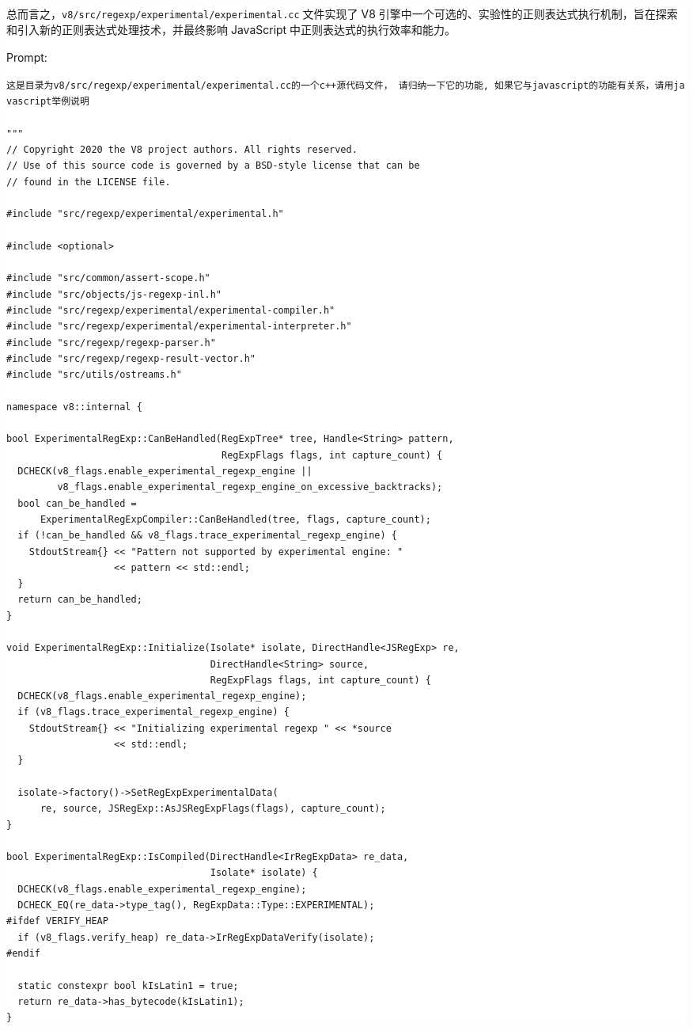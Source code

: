 总而言之，`v8/src/regexp/experimental/experimental.cc` 文件实现了 V8 引擎中一个可选的、实验性的正则表达式执行机制，旨在探索和引入新的正则表达式处理技术，并最终影响 JavaScript 中正则表达式的执行效率和能力。

Prompt: 
```
这是目录为v8/src/regexp/experimental/experimental.cc的一个c++源代码文件， 请归纳一下它的功能, 如果它与javascript的功能有关系，请用javascript举例说明

"""
// Copyright 2020 the V8 project authors. All rights reserved.
// Use of this source code is governed by a BSD-style license that can be
// found in the LICENSE file.

#include "src/regexp/experimental/experimental.h"

#include <optional>

#include "src/common/assert-scope.h"
#include "src/objects/js-regexp-inl.h"
#include "src/regexp/experimental/experimental-compiler.h"
#include "src/regexp/experimental/experimental-interpreter.h"
#include "src/regexp/regexp-parser.h"
#include "src/regexp/regexp-result-vector.h"
#include "src/utils/ostreams.h"

namespace v8::internal {

bool ExperimentalRegExp::CanBeHandled(RegExpTree* tree, Handle<String> pattern,
                                      RegExpFlags flags, int capture_count) {
  DCHECK(v8_flags.enable_experimental_regexp_engine ||
         v8_flags.enable_experimental_regexp_engine_on_excessive_backtracks);
  bool can_be_handled =
      ExperimentalRegExpCompiler::CanBeHandled(tree, flags, capture_count);
  if (!can_be_handled && v8_flags.trace_experimental_regexp_engine) {
    StdoutStream{} << "Pattern not supported by experimental engine: "
                   << pattern << std::endl;
  }
  return can_be_handled;
}

void ExperimentalRegExp::Initialize(Isolate* isolate, DirectHandle<JSRegExp> re,
                                    DirectHandle<String> source,
                                    RegExpFlags flags, int capture_count) {
  DCHECK(v8_flags.enable_experimental_regexp_engine);
  if (v8_flags.trace_experimental_regexp_engine) {
    StdoutStream{} << "Initializing experimental regexp " << *source
                   << std::endl;
  }

  isolate->factory()->SetRegExpExperimentalData(
      re, source, JSRegExp::AsJSRegExpFlags(flags), capture_count);
}

bool ExperimentalRegExp::IsCompiled(DirectHandle<IrRegExpData> re_data,
                                    Isolate* isolate) {
  DCHECK(v8_flags.enable_experimental_regexp_engine);
  DCHECK_EQ(re_data->type_tag(), RegExpData::Type::EXPERIMENTAL);
#ifdef VERIFY_HEAP
  if (v8_flags.verify_heap) re_data->IrRegExpDataVerify(isolate);
#endif

  static constexpr bool kIsLatin1 = true;
  return re_data->has_bytecode(kIsLatin1);
}
```